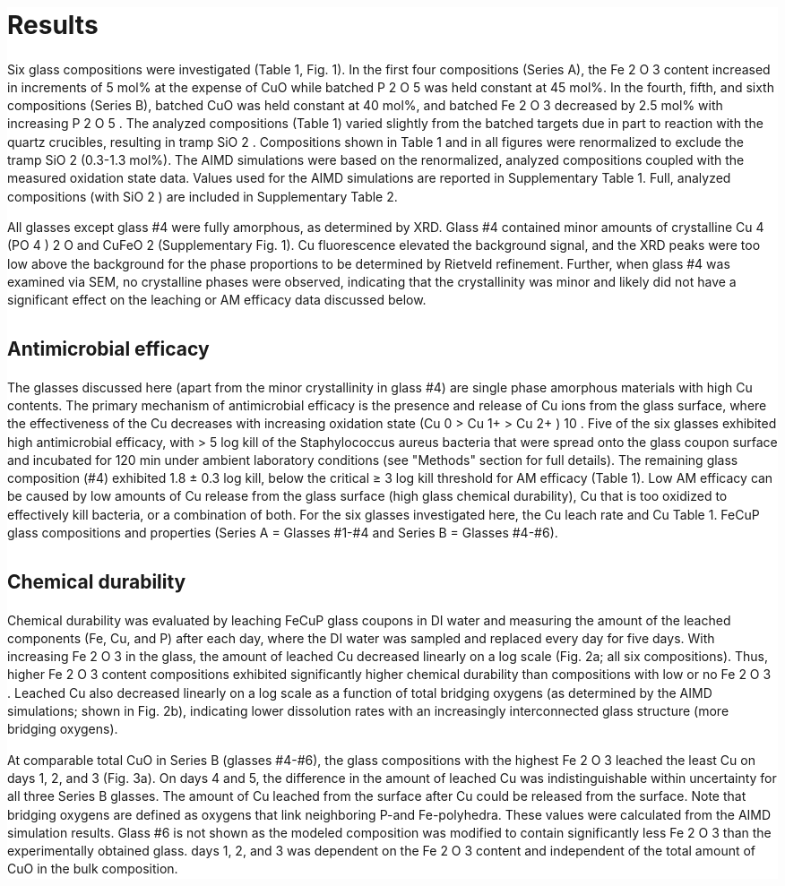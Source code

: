 # Results

Six glass compositions were investigated (Table 1, Fig. 1). In the first four compositions (Series A), the Fe 2 O 3 content increased in increments of 5 mol% at the expense of CuO while batched P 2 O 5 was held constant at 45 mol%. In the fourth, fifth, and sixth compositions (Series B), batched CuO was held constant at 40 mol%, and batched Fe 2 O 3 decreased by 2.5 mol% with increasing P 2 O 5 . The analyzed compositions (Table 1) varied slightly from the batched targets due in part to reaction with the quartz crucibles, resulting in tramp SiO 2 . Compositions shown in Table 1 and in all figures were renormalized to exclude the tramp SiO 2 (0.3-1.3 mol%). The AIMD simulations were based on the renormalized, analyzed compositions coupled with the measured oxidation state data. Values used for the AIMD simulations are reported in Supplementary Table 1. Full, analyzed compositions (with SiO 2 ) are included in Supplementary Table 2.

All glasses except glass #4 were fully amorphous, as determined by XRD. Glass #4 contained minor amounts of crystalline Cu 4 (PO 4 ) 2 O and CuFeO 2 (Supplementary Fig. 1). Cu fluorescence elevated the background signal, and the XRD peaks were too low above the background for the phase proportions to be determined by Rietveld refinement. Further, when glass #4 was examined via SEM, no crystalline phases were observed, indicating that the crystallinity was minor and likely did not have a significant effect on the leaching or AM efficacy data discussed below.

## Antimicrobial efficacy

The glasses discussed here (apart from the minor crystallinity in glass #4) are single phase amorphous materials with high Cu contents. The primary mechanism of antimicrobial efficacy is the presence and release of Cu ions from the glass surface, where the effectiveness of the Cu decreases with increasing oxidation state (Cu 0 > Cu 1+ > Cu 2+ ) 10 . Five of the six glasses exhibited high antimicrobial efficacy, with > 5 log kill of the Staphylococcus aureus bacteria that were spread onto the glass coupon surface and incubated for 120 min under ambient laboratory conditions (see "Methods" section for full details). The remaining glass composition (#4) exhibited 1.8 ± 0.3 log kill, below the critical ≥ 3 log kill threshold for AM efficacy (Table 1). Low AM efficacy can be caused by low amounts of Cu release from the glass surface (high glass chemical durability), Cu that is too oxidized to effectively kill bacteria, or a combination of both. For the six glasses investigated here, the Cu leach rate and Cu Table 1. FeCuP glass compositions and properties (Series A = Glasses #1-#4 and Series B = Glasses #4-#6).  

## Chemical durability

Chemical durability was evaluated by leaching FeCuP glass coupons in DI water and measuring the amount of the leached components (Fe, Cu, and P) after each day, where the DI water was sampled and replaced every day for five days. With increasing Fe 2 O 3 in the glass, the amount of leached Cu decreased linearly on a log scale (Fig. 2a; all six compositions). Thus, higher Fe 2 O 3 content compositions exhibited significantly higher chemical durability than compositions with low or no Fe 2 O 3 . Leached Cu also decreased linearly on a log scale as a function of total bridging oxygens (as determined by the AIMD simulations; shown in Fig. 2b), indicating lower dissolution rates with an increasingly interconnected glass structure (more bridging oxygens).

At comparable total CuO in Series B (glasses #4-#6), the glass compositions with the highest Fe 2 O 3 leached the least Cu on days 1, 2, and 3 (Fig. 3a). On days 4 and 5, the difference in the amount of leached Cu was indistinguishable within uncertainty for all three Series B glasses. The amount of Cu leached from the surface after Cu could be released from the surface. Note that bridging oxygens are defined as oxygens that link neighboring P-and Fe-polyhedra. These values were calculated from the AIMD simulation results. Glass #6 is not shown as the modeled composition was modified to contain significantly less Fe 2 O 3 than the experimentally obtained glass. days 1, 2, and 3 was dependent on the Fe 2 O 3 content and independent of the total amount of CuO in the bulk composition.
